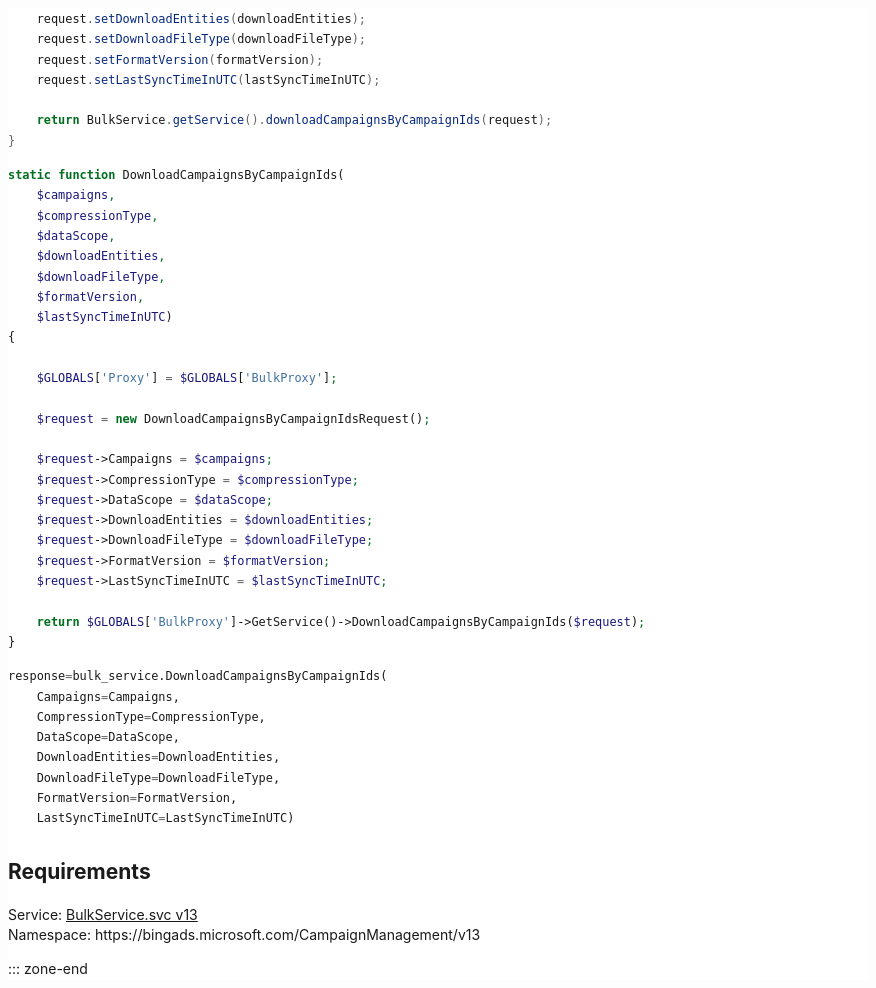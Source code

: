 ```java
	request.setDownloadEntities(downloadEntities);
	request.setDownloadFileType(downloadFileType);
	request.setFormatVersion(formatVersion);
	request.setLastSyncTimeInUTC(lastSyncTimeInUTC);

	return BulkService.getService().downloadCampaignsByCampaignIds(request);
}
```
```php
static function DownloadCampaignsByCampaignIds(
	$campaigns,
	$compressionType,
	$dataScope,
	$downloadEntities,
	$downloadFileType,
	$formatVersion,
	$lastSyncTimeInUTC)
{

	$GLOBALS['Proxy'] = $GLOBALS['BulkProxy'];

	$request = new DownloadCampaignsByCampaignIdsRequest();

	$request->Campaigns = $campaigns;
	$request->CompressionType = $compressionType;
	$request->DataScope = $dataScope;
	$request->DownloadEntities = $downloadEntities;
	$request->DownloadFileType = $downloadFileType;
	$request->FormatVersion = $formatVersion;
	$request->LastSyncTimeInUTC = $lastSyncTimeInUTC;

	return $GLOBALS['BulkProxy']->GetService()->DownloadCampaignsByCampaignIds($request);
}
```
```python
response=bulk_service.DownloadCampaignsByCampaignIds(
	Campaigns=Campaigns,
	CompressionType=CompressionType,
	DataScope=DataScope,
	DownloadEntities=DownloadEntities,
	DownloadFileType=DownloadFileType,
	FormatVersion=FormatVersion,
	LastSyncTimeInUTC=LastSyncTimeInUTC)
```

## Requirements
Service: [BulkService.svc v13](https://bulk.api.bingads.microsoft.com/Api/Advertiser/CampaignManagement/v13/BulkService.svc)  
Namespace: https\://bingads.microsoft.com/CampaignManagement/v13  

::: zone-end
